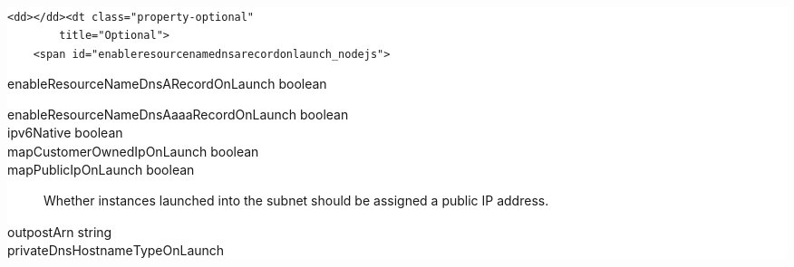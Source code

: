     <dd></dd><dt class="property-optional"
            title="Optional">
        <span id="enableresourcenamednsarecordonlaunch_nodejs">
<a data-swiftype-name="resource-property" data-swiftype-type="text" href="#enableresourcenamednsarecordonlaunch_nodejs" style="color: inherit; text-decoration: inherit;">enable<wbr>Resource<wbr>Name<wbr>Dns<wbr>ARecord<wbr>On<wbr>Launch</a>
</span>
        <span class="property-indicator"></span>
        <span class="property-type">boolean</span>
    </dt>
    <dd></dd><dt class="property-optional"
            title="Optional">
        <span id="enableresourcenamednsaaaarecordonlaunch_nodejs">
<a data-swiftype-name="resource-property" data-swiftype-type="text" href="#enableresourcenamednsaaaarecordonlaunch_nodejs" style="color: inherit; text-decoration: inherit;">enable<wbr>Resource<wbr>Name<wbr>Dns<wbr>Aaaa<wbr>Record<wbr>On<wbr>Launch</a>
</span>
        <span class="property-indicator"></span>
        <span class="property-type">boolean</span>
    </dt>
    <dd></dd><dt class="property-optional"
            title="Optional">
        <span id="ipv6native_nodejs">
<a data-swiftype-name="resource-property" data-swiftype-type="text" href="#ipv6native_nodejs" style="color: inherit; text-decoration: inherit;">ipv6Native</a>
</span>
        <span class="property-indicator"></span>
        <span class="property-type">boolean</span>
    </dt>
    <dd></dd><dt class="property-optional"
            title="Optional">
        <span id="mapcustomerownediponlaunch_nodejs">
<a data-swiftype-name="resource-property" data-swiftype-type="text" href="#mapcustomerownediponlaunch_nodejs" style="color: inherit; text-decoration: inherit;">map<wbr>Customer<wbr>Owned<wbr>Ip<wbr>On<wbr>Launch</a>
</span>
        <span class="property-indicator"></span>
        <span class="property-type">boolean</span>
    </dt>
    <dd></dd><dt class="property-optional"
            title="Optional">
        <span id="mappubliciponlaunch_nodejs">
<a data-swiftype-name="resource-property" data-swiftype-type="text" href="#mappubliciponlaunch_nodejs" style="color: inherit; text-decoration: inherit;">map<wbr>Public<wbr>Ip<wbr>On<wbr>Launch</a>
</span>
        <span class="property-indicator"></span>
        <span class="property-type">boolean</span>
    </dt>
    <dd><p>Whether instances launched into the subnet should be assigned a public IP address.</p>
</dd><dt class="property-optional"
            title="Optional">
        <span id="outpostarn_nodejs">
<a data-swiftype-name="resource-property" data-swiftype-type="text" href="#outpostarn_nodejs" style="color: inherit; text-decoration: inherit;">outpost<wbr>Arn</a>
</span>
        <span class="property-indicator"></span>
        <span class="property-type">string</span>
    </dt>
    <dd></dd><dt class="property-optional"
            title="Optional">
        <span id="privatednshostnametypeonlaunch_nodejs">
<a data-swiftype-name="resource-property" data-swiftype-type="text" href="#privatednshostnametypeonlaunch_nodejs" style="color: inherit; text-decoration: inherit;">private<wbr>Dns<wbr>Hostname<wbr>Type<wbr>On<wbr>Launch</a>